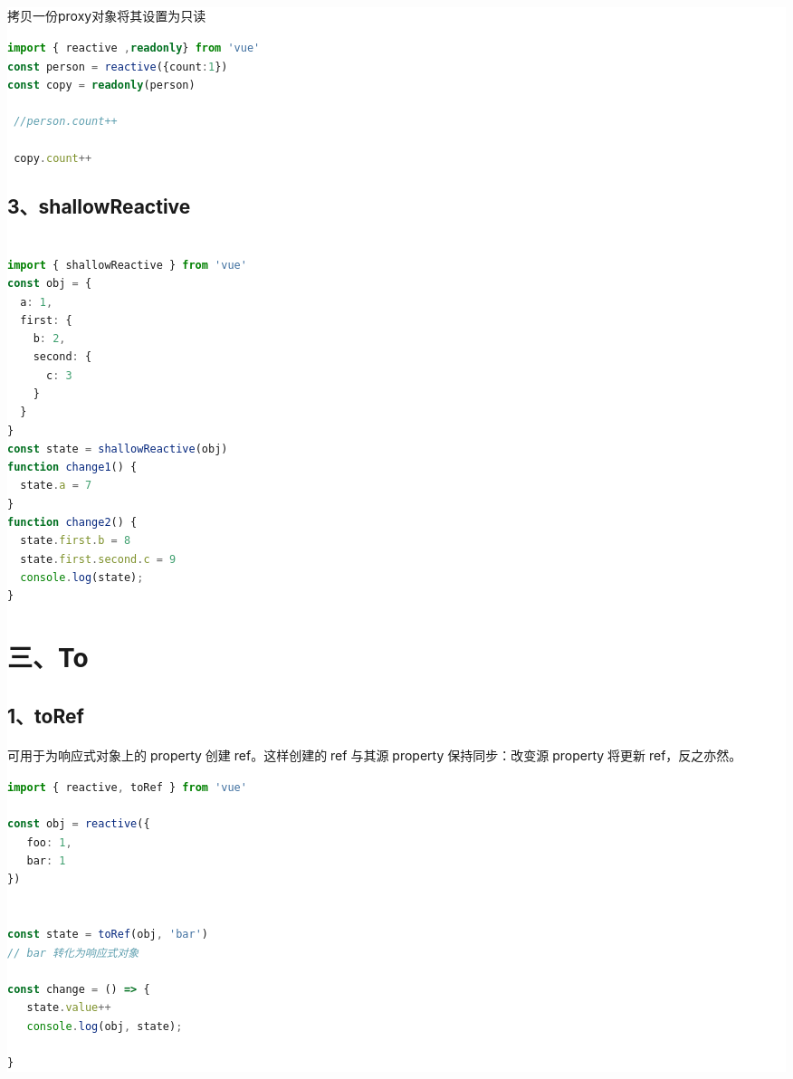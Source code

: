  拷贝一份proxy对象将其设置为只读 

```ts
import { reactive ,readonly} from 'vue'
const person = reactive({count:1})
const copy = readonly(person)
 
 //person.count++
 
 copy.count++
```

## 3、shallowReactive 

```ts

import { shallowReactive } from 'vue'
const obj = {
  a: 1,
  first: {
    b: 2,
    second: {
      c: 3
    }
  }
}
const state = shallowReactive(obj)
function change1() {
  state.a = 7
}
function change2() {
  state.first.b = 8
  state.first.second.c = 9
  console.log(state);
}
```



# 三、To

## 1、toRef

 可用于为响应式对象上的 property 创建 ref。这样创建的 ref 与其源 property 保持同步：改变源 property 将更新 ref，反之亦然。 

```ts
import { reactive, toRef } from 'vue'
 
const obj = reactive({
   foo: 1,
   bar: 1
})
 
 
const state = toRef(obj, 'bar')
// bar 转化为响应式对象
 
const change = () => {
   state.value++
   console.log(obj, state);
 
}
```
